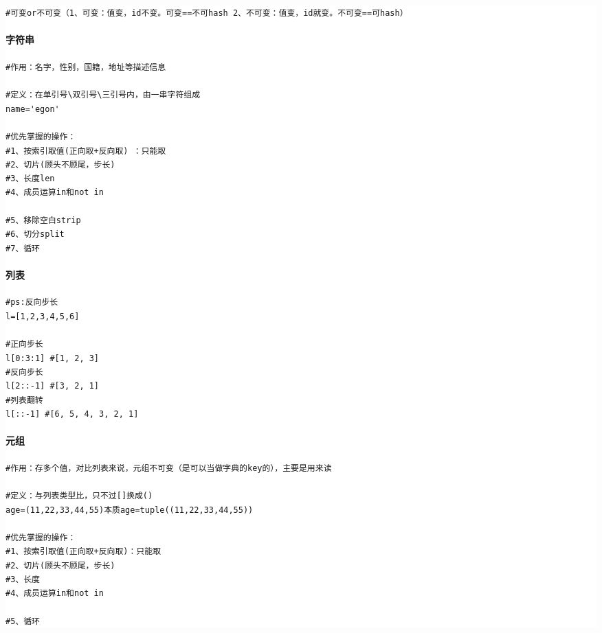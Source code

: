 ```
#可变or不可变（1、可变：值变，id不变。可变==不可hash 2、不可变：值变，id就变。不可变==可hash）
```

#### 字符串

```
#作用：名字，性别，国籍，地址等描述信息

#定义：在单引号\双引号\三引号内，由一串字符组成
name='egon'

#优先掌握的操作：
#1、按索引取值(正向取+反向取) ：只能取
#2、切片(顾头不顾尾，步长)
#3、长度len
#4、成员运算in和not in

#5、移除空白strip
#6、切分split
#7、循环
```

#### 列表

```
#ps:反向步长
l=[1,2,3,4,5,6]

#正向步长
l[0:3:1] #[1, 2, 3]
#反向步长
l[2::-1] #[3, 2, 1]
#列表翻转
l[::-1] #[6, 5, 4, 3, 2, 1]
```

#### 元组

```
#作用：存多个值，对比列表来说，元组不可变（是可以当做字典的key的），主要是用来读

#定义：与列表类型比，只不过[]换成()
age=(11,22,33,44,55)本质age=tuple((11,22,33,44,55))

#优先掌握的操作：
#1、按索引取值(正向取+反向取)：只能取   
#2、切片(顾头不顾尾，步长)
#3、长度
#4、成员运算in和not in

#5、循环
```


